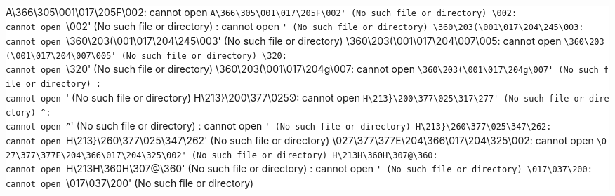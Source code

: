 A\366\305\001\017\205F\002:                                                                                                                                                                                                                                            cannot open `A\366\305\001\017\205F\002' (No such file or directory)
\002:                                                                                                                                                                                                                                                                  cannot open `\002' (No such file or directory)
:                                                                                                                                                                                                                                                                      cannot open `' (No such file or directory)
\360\203(\001\017\204\245\003:                                                                                                                                                                                                                                         cannot open `\360\203(\001\017\204\245\003' (No such file or directory)
\360\203(\001\017\204\007\005:                                                                                                                                                                                                                                         cannot open `\360\203(\001\017\204\007\005' (No such file or directory)
\320:                                                                                                                                                                                                                                                                  cannot open `\320' (No such file or directory)
\360\203(\001\017\204g\007:                                                                                                                                                                                                                                            cannot open `\360\203(\001\017\204g\007' (No such file or directory)
:                                                                                                                                                                                                                                                                      cannot open `' (No such file or directory)
H\213}\200\377\025Ͽ:                                                                                                                                                                                                                                                   cannot open `H\213}\200\377\025\317\277' (No such file or directory)
^:                                                                                                                                                                                                                                                                     cannot open `^' (No such file or directory)
:                                                                                                                                                                                                                                                                      cannot open `' (No such file or directory)
H\213}\260\377\025\347\262:                                                                                                                                                                                                                                            cannot open `H\213}\260\377\025\347\262' (No such file or directory)
\027\377\377E\204\366\017\204\325\002:                                                                                                                                                                                                                                 cannot open `\027\377\377E\204\366\017\204\325\002' (No such file or directory)
H\213H\360H\307@\360:                                                                                                                                                                                                                                                  cannot open `H\213H\360H\307@\360' (No such file or directory)
:                                                                                                                                                                                                                                                                      cannot open `' (No such file or directory)
\017\037\200:                                                                                                                                                                                                                                                          cannot open `\017\037\200' (No such file or directory)
